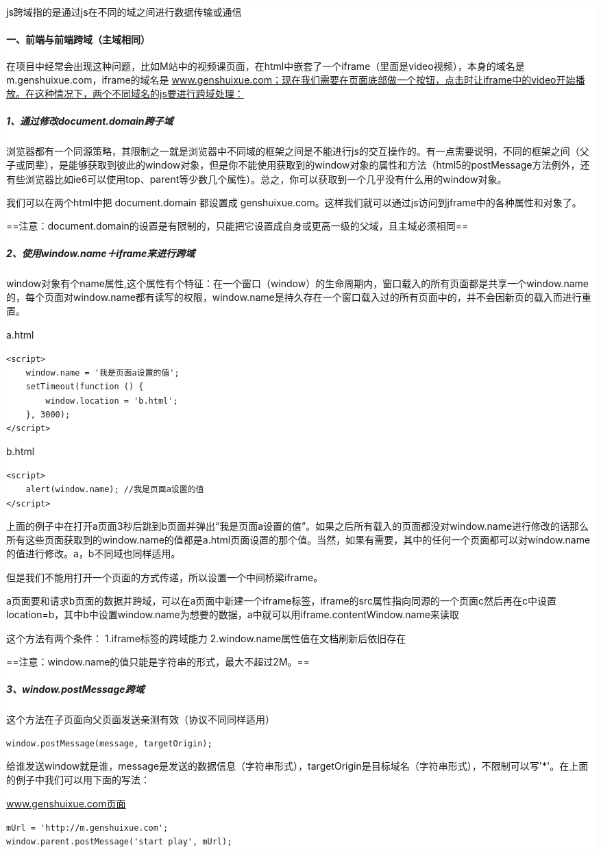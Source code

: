 js跨域指的是通过js在不同的域之间进行数据传输或通信
#### 一、前端与前端跨域（主域相同）
在项目中经常会出现这种问题，比如M站中的视频课页面，在html中嵌套了一个iframe（里面是video视频），本身的域名是 m.genshuixue.com，iframe的域名是 www.genshuixue.com；现在我们需要在页面底部做一个按钮，点击时让iframe中的video开始播放。在这种情况下，两个不同域名的js要进行跨域处理：
##### 1、通过修改document.domain跨子域
浏览器都有一个同源策略，其限制之一就是浏览器中不同域的框架之间是不能进行js的交互操作的。有一点需要说明，不同的框架之间（父子或同辈），是能够获取到彼此的window对象，但是你不能使用获取到的window对象的属性和方法（html5的postMessage方法例外，还有些浏览器比如ie6可以使用top、parent等少数几个属性）。总之，你可以获取到一个几乎没有什么用的window对象。

我们可以在两个html中把 document.domain 都设置成 genshuixue.com。这样我们就可以通过js访问到jframe中的各种属性和对象了。

==注意：document.domain的设置是有限制的，只能把它设置成自身或更高一级的父域，且主域必须相同==

##### 2、使用window.name＋iframe来进行跨域

window对象有个name属性,这个属性有个特征：在一个窗口（window）的生命周期内，窗口载入的所有页面都是共享一个window.name的，每个页面对window.name都有读写的权限，window.name是持久存在一个窗口载入过的所有页面中的，并不会因新页的载入而进行重置。

a.html
    
    <script>
        window.name = '我是页面a设置的值';
        setTimeout(function () {
            window.location = 'b.html';
        }, 3000);
    </script>
b.html

    <script>
        alert(window.name); //我是页面a设置的值
    </script>
    
上面的例子中在打开a页面3秒后跳到b页面并弹出“我是页面a设置的值”。如果之后所有载入的页面都没对window.name进行修改的话那么所有这些页面获取到的window.name的值都是a.html页面设置的那个值。当然，如果有需要，其中的任何一个页面都可以对window.name的值进行修改。a，b不同域也同样适用。

但是我们不能用打开一个页面的方式传递，所以设置一个中间桥梁iframe。

a页面要和请求b页面的数据并跨域，可以在a页面中新建一个iframe标签，iframe的src属性指向同源的一个页面c然后再在c中设置location=b，其中b中设置window.name为想要的数据，a中就可以用iframe.contentWindow.name来读取

这个方法有两个条件：
1.iframe标签的跨域能力
2.window.name属性值在文档刷新后依旧存在

==注意：window.name的值只能是字符串的形式，最大不超过2M。==

##### 3、window.postMessage跨域

这个方法在子页面向父页面发送亲测有效（协议不同同样适用）

    window.postMessage(message, targetOrigin);

给谁发送window就是谁，message是发送的数据信息（字符串形式），targetOrigin是目标域名（字符串形式），不限制可以写'*'。在上面的例子中我们可以用下面的写法：

www.genshuixue.com页面

    mUrl = 'http://m.genshuixue.com';
    window.parent.postMessage('start play', mUrl);
    